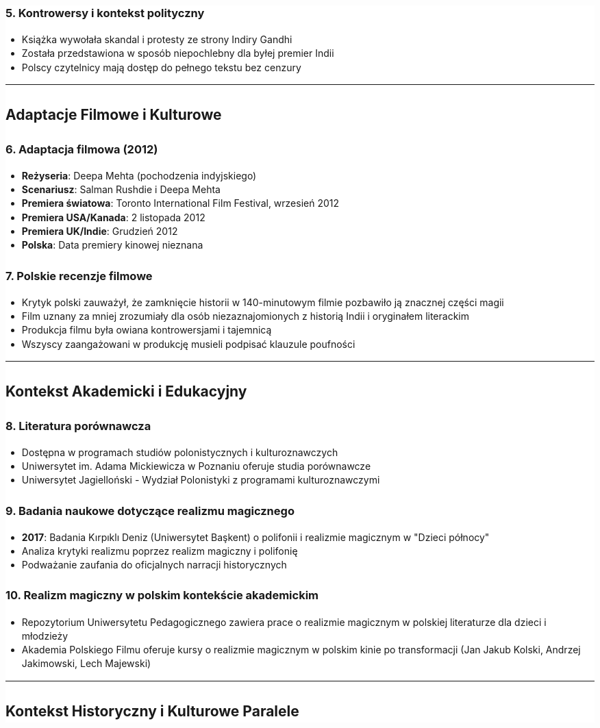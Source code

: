 ### 5. Kontrowersy i kontekst polityczny
- Książka wywołała skandal i protesty ze strony Indiry Gandhi
- Została przedstawiona w sposób niepochlebny dla byłej premier Indii
- Polscy czytelnicy mają dostęp do pełnego tekstu bez cenzury

---

## Adaptacje Filmowe i Kulturowe

### 6. Adaptacja filmowa (2012)
- **Reżyseria**: Deepa Mehta (pochodzenia indyjskiego)
- **Scenariusz**: Salman Rushdie i Deepa Mehta
- **Premiera światowa**: Toronto International Film Festival, wrzesień 2012
- **Premiera USA/Kanada**: 2 listopada 2012
- **Premiera UK/Indie**: Grudzień 2012
- **Polska**: Data premiery kinowej nieznana

### 7. Polskie recenzje filmowe
- Krytyk polski zauważył, że zamknięcie historii w 140-minutowym filmie pozbawiło ją znacznej części magii
- Film uznany za mniej zrozumiały dla osób niezaznajomionych z historią Indii i oryginałem literackim
- Produkcja filmu była owiana kontrowersjami i tajemnicą
- Wszyscy zaangażowani w produkcję musieli podpisać klauzule poufności

---

## Kontekst Akademicki i Edukacyjny

### 8. Literatura porównawcza
- Dostępna w programach studiów polonistycznych i kulturoznawczych
- Uniwersytet im. Adama Mickiewicza w Poznaniu oferuje studia porównawcze
- Uniwersytet Jagielloński - Wydział Polonistyki z programami kulturoznawczymi

### 9. Badania naukowe dotyczące realizmu magicznego
- **2017**: Badania Kırpıklı Deniz (Uniwersytet Başkent) o polifonii i realizmie magicznym w "Dzieci północy"
- Analiza krytyki realizmu poprzez realizm magiczny i polifonię
- Podważanie zaufania do oficjalnych narracji historycznych

### 10. Realizm magiczny w polskim kontekście akademickim
- Repozytorium Uniwersytetu Pedagogicznego zawiera prace o realizmie magicznym w polskiej literaturze dla dzieci i młodzieży
- Akademia Polskiego Filmu oferuje kursy o realizmie magicznym w polskim kinie po transformacji (Jan Jakub Kolski, Andrzej Jakimowski, Lech Majewski)

---

## Kontekst Historyczny i Kulturowe Paralele
